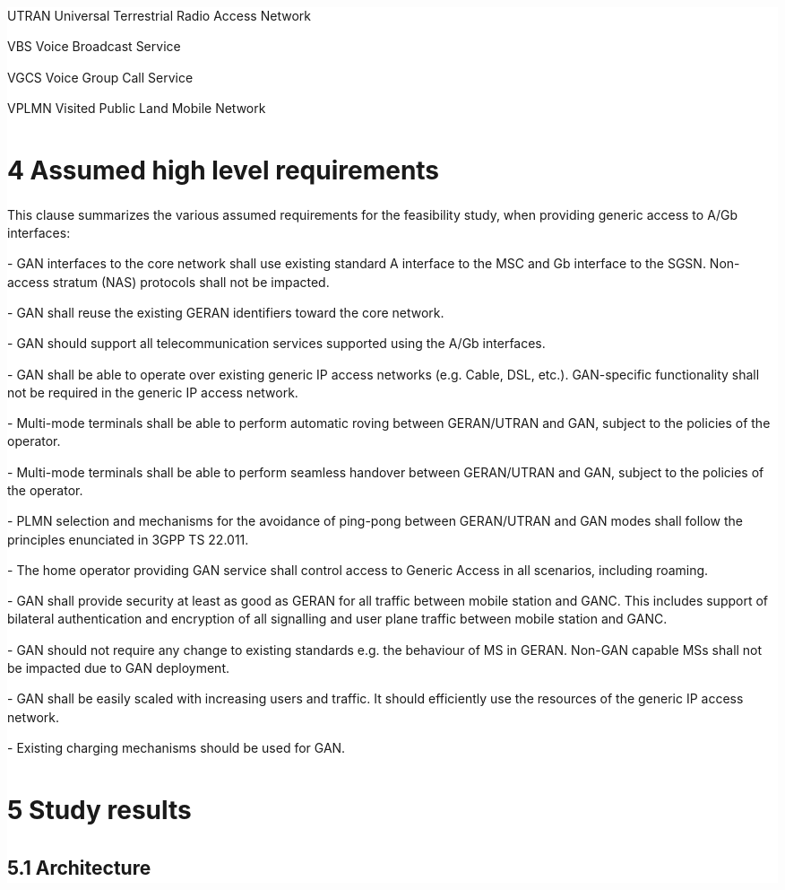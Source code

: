 UTRAN Universal Terrestrial Radio Access Network

VBS Voice Broadcast Service

VGCS Voice Group Call Service

VPLMN Visited Public Land Mobile Network

4 Assumed high level requirements
=================================

This clause summarizes the various assumed requirements for the
feasibility study, when providing generic access to A/Gb interfaces:

\- GAN interfaces to the core network shall use existing standard A
interface to the MSC and Gb interface to the SGSN. Non-access stratum
(NAS) protocols shall not be impacted.

\- GAN shall reuse the existing GERAN identifiers toward the core
network.

\- GAN should support all telecommunication services supported using the
A/Gb interfaces.

\- GAN shall be able to operate over existing generic IP access networks
(e.g. Cable, DSL, etc.). GAN-specific functionality shall not be
required in the generic IP access network.

\- Multi-mode terminals shall be able to perform automatic roving
between GERAN/UTRAN and GAN, subject to the policies of the operator.

\- Multi-mode terminals shall be able to perform seamless handover
between GERAN/UTRAN and GAN, subject to the policies of the operator.

\- PLMN selection and mechanisms for the avoidance of ping-pong between
GERAN/UTRAN and GAN modes shall follow the principles enunciated in 3GPP
TS 22.011.

\- The home operator providing GAN service shall control access to
Generic Access in all scenarios, including roaming.

\- GAN shall provide security at least as good as GERAN for all traffic
between mobile station and GANC. This includes support of bilateral
authentication and encryption of all signalling and user plane traffic
between mobile station and GANC.

\- GAN should not require any change to existing standards e.g. the
behaviour of MS in GERAN. Non-GAN capable MSs shall not be impacted due
to GAN deployment.

\- GAN shall be easily scaled with increasing users and traffic. It
should efficiently use the resources of the generic IP access network.

\- Existing charging mechanisms should be used for GAN.

5 Study results
===============

5.1 Architecture 
----------------
